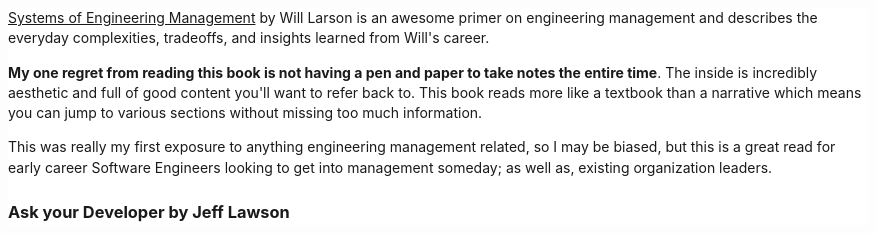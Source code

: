 [Systems of Engineering Management](https://www.amazon.com/Elegant-Puzzle-Systems-Engineering-Management/dp/1732265186/ref=sxts_rp_s1_0?crid=AX7QEK5OU2PX&cv_ct_cx=systems+of+engineering+management&dchild=1&keywords=systems+of+engineering+management&pd_rd_i=1732265186&pd_rd_r=8f189fe6-5d44-4db7-9a9b-9d0abaeb4484&pd_rd_w=VxnKM&pd_rd_wg=wMDJr&pf_rd_p=c6bde456-f877-4246-800f-44405f638777&pf_rd_r=BWZ1W45ZTZA3WWT8HAT4&psc=1&qid=1628731738&sprefix=systems+of+en%2Cstripbooks%2C180&sr=1-1-f0029781-b79b-4b60-9cb0-eeda4dea34d6) by Will Larson is an awesome primer on engineering management and describes the everyday complexities, tradeoffs, and insights learned from Will's career.

**My one regret from reading this book is not having a pen and paper to take notes the entire time**.  The inside is incredibly aesthetic and full of good content you'll want to refer back to.  This book reads more like a textbook than a narrative which means you can jump to various sections without missing too much information.

This was really my first exposure to anything engineering management related, so I may be biased, but this is a great read for early career Software Engineers looking to get into management someday; as well as, existing organization leaders.

### Ask your Developer by Jeff Lawson

<div className="Image__Small">